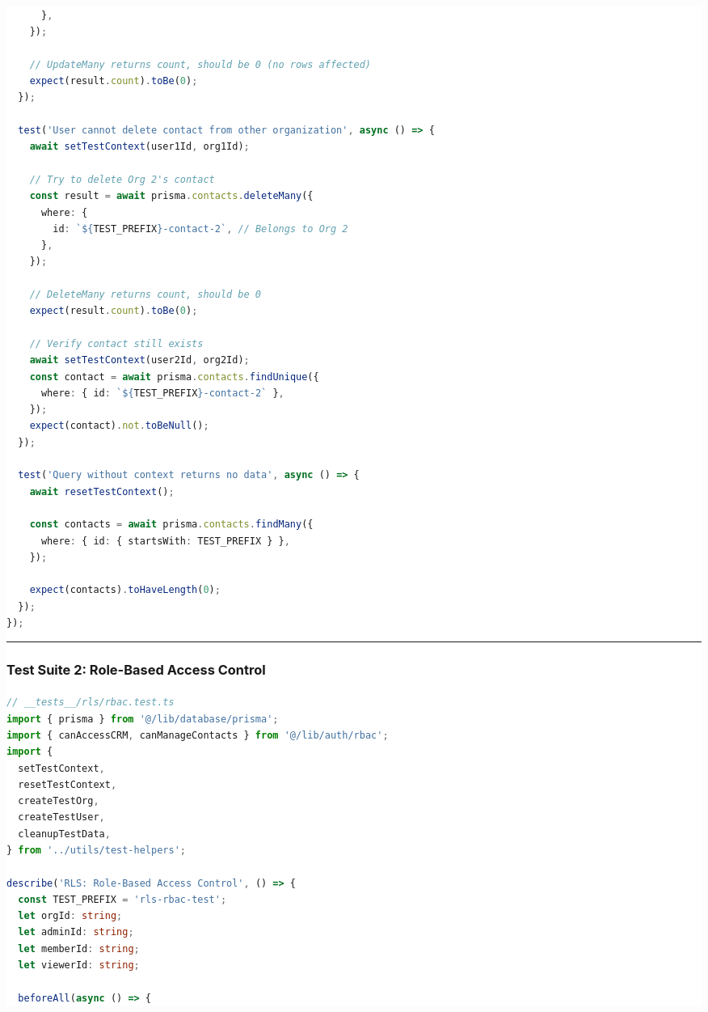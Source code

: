 ```typescript
      },
    });

    // UpdateMany returns count, should be 0 (no rows affected)
    expect(result.count).toBe(0);
  });

  test('User cannot delete contact from other organization', async () => {
    await setTestContext(user1Id, org1Id);

    // Try to delete Org 2's contact
    const result = await prisma.contacts.deleteMany({
      where: {
        id: `${TEST_PREFIX}-contact-2`, // Belongs to Org 2
      },
    });

    // DeleteMany returns count, should be 0
    expect(result.count).toBe(0);

    // Verify contact still exists
    await setTestContext(user2Id, org2Id);
    const contact = await prisma.contacts.findUnique({
      where: { id: `${TEST_PREFIX}-contact-2` },
    });
    expect(contact).not.toBeNull();
  });

  test('Query without context returns no data', async () => {
    await resetTestContext();

    const contacts = await prisma.contacts.findMany({
      where: { id: { startsWith: TEST_PREFIX } },
    });

    expect(contacts).toHaveLength(0);
  });
});
```

---

### Test Suite 2: Role-Based Access Control

```typescript
// __tests__/rls/rbac.test.ts
import { prisma } from '@/lib/database/prisma';
import { canAccessCRM, canManageContacts } from '@/lib/auth/rbac';
import {
  setTestContext,
  resetTestContext,
  createTestOrg,
  createTestUser,
  cleanupTestData,
} from '../utils/test-helpers';

describe('RLS: Role-Based Access Control', () => {
  const TEST_PREFIX = 'rls-rbac-test';
  let orgId: string;
  let adminId: string;
  let memberId: string;
  let viewerId: string;

  beforeAll(async () => {
```